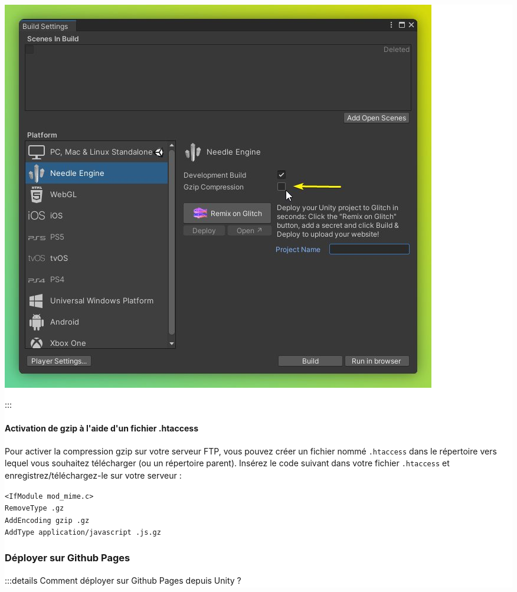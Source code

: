 ![Fenêtre de compilation Unity affichant la plateforme Needle Engine](/deployment/buildoptions_gzip.jpg)

:::

#### Activation de gzip à l'aide d'un fichier .htaccess
Pour activer la compression gzip sur votre serveur FTP, vous pouvez créer un fichier nommé `.htaccess` dans le répertoire vers lequel vous souhaitez télécharger (ou un répertoire parent).
Insérez le code suivant dans votre fichier `.htaccess` et enregistrez/téléchargez-le sur votre serveur :
```
<IfModule mod_mime.c>
RemoveType .gz
AddEncoding gzip .gz
AddType application/javascript .js.gz
```

### Déployer sur Github Pages
:::details Comment déployer sur Github Pages depuis Unity ?
